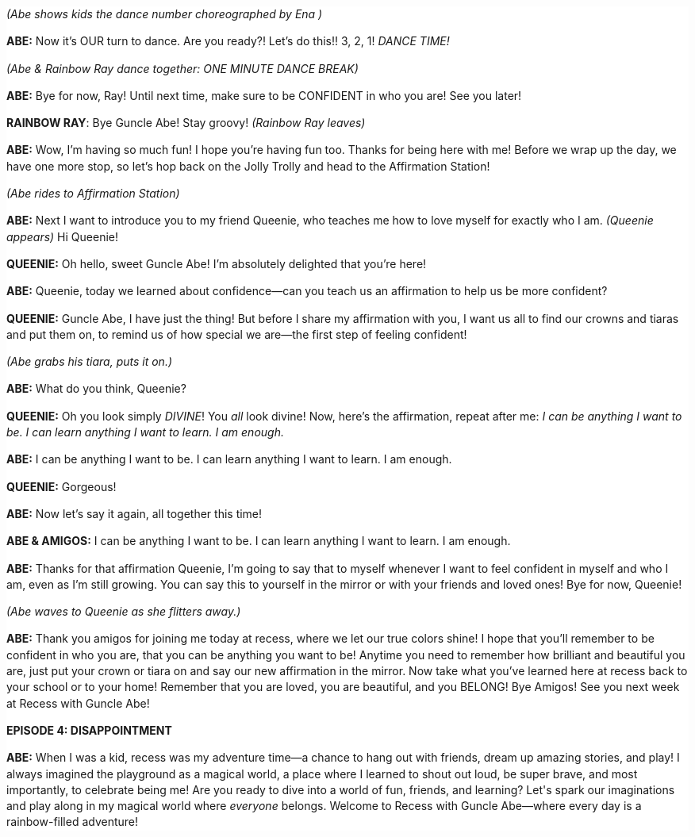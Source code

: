 _(Abe shows kids the dance number choreographed by Ena )_

**ABE:** Now it’s OUR turn to dance. Are you ready?! Let’s do this!! 3, 2, 1! _DANCE TIME!_

_(Abe & Rainbow Ray dance together: ONE MINUTE DANCE BREAK)_

**ABE:** Bye for now, Ray! Until next time, make sure to be CONFIDENT in who you are! See you later!

**RAINBOW RAY**: Bye Guncle Abe! Stay groovy! _(Rainbow Ray leaves)_

**ABE:** Wow, I’m having so much fun! I hope you’re having fun too. Thanks for being here with me! Before we wrap up the day, we have one more stop, so let’s hop back on the Jolly Trolly and head to the Affirmation Station!

_(Abe rides to Affirmation Station)_

**ABE:** Next I want to introduce you to my friend Queenie, who teaches me how to love myself for exactly who I am. _(Queenie appears)_ Hi Queenie!

**QUEENIE:** Oh hello, sweet Guncle Abe! I’m absolutely delighted that you’re here!

**ABE:** Queenie, today we learned about confidence—can you teach us an affirmation to help us be more confident?

**QUEENIE:** Guncle Abe, I have just the thing! But before I share my affirmation with you, I want us all to find our crowns and tiaras and put them on, to remind us of how special we are—the first step of feeling confident!

_(Abe grabs his tiara, puts it on.)_

**ABE:** What do you think, Queenie?

**QUEENIE:** Oh you look simply _DIVINE_! You _all_ look divine! Now, here’s the affirmation, repeat after me: _I can be anything I want to be. I can learn anything I want to learn. I am enough._

**ABE:** I can be anything I want to be. I can learn anything I want to learn. I am enough.

**QUEENIE:** Gorgeous!

**ABE:** Now let’s say it again, all together this time!

**ABE & AMIGOS:** I can be anything I want to be. I can learn anything I want to learn. I am enough.

**ABE:** Thanks for that affirmation Queenie, I’m going to say that to myself whenever I want to feel confident in myself and who I am, even as I’m still growing. You can say this to yourself in the mirror or with your friends and loved ones! Bye for now, Queenie!

_(Abe waves to Queenie as she flitters away.)_

**ABE:** Thank you amigos for joining me today at recess, where we let our true colors shine! I hope that you’ll remember to be confident in who you are, that you can be anything you want to be! Anytime you need to remember how brilliant and beautiful you are, just put your crown or tiara on and say our new affirmation in the mirror. Now take what you’ve learned here at recess back to your school or to your home! Remember that you are loved, you are beautiful, and you BELONG! Bye Amigos! See you next week at Recess with Guncle Abe!

**EPISODE 4: DISAPPOINTMENT**

**ABE:** When I was a kid, recess was my adventure time—a chance to hang out with friends, dream up amazing stories, and play! I always imagined the playground as a magical world, a place where I learned to shout out loud, be super brave, and most importantly, to celebrate being me! Are you ready to dive into a world of fun, friends, and learning? Let's spark our imaginations and play along in my magical world where _everyone_ belongs. Welcome to Recess with Guncle Abe—where every day is a rainbow-filled adventure!

